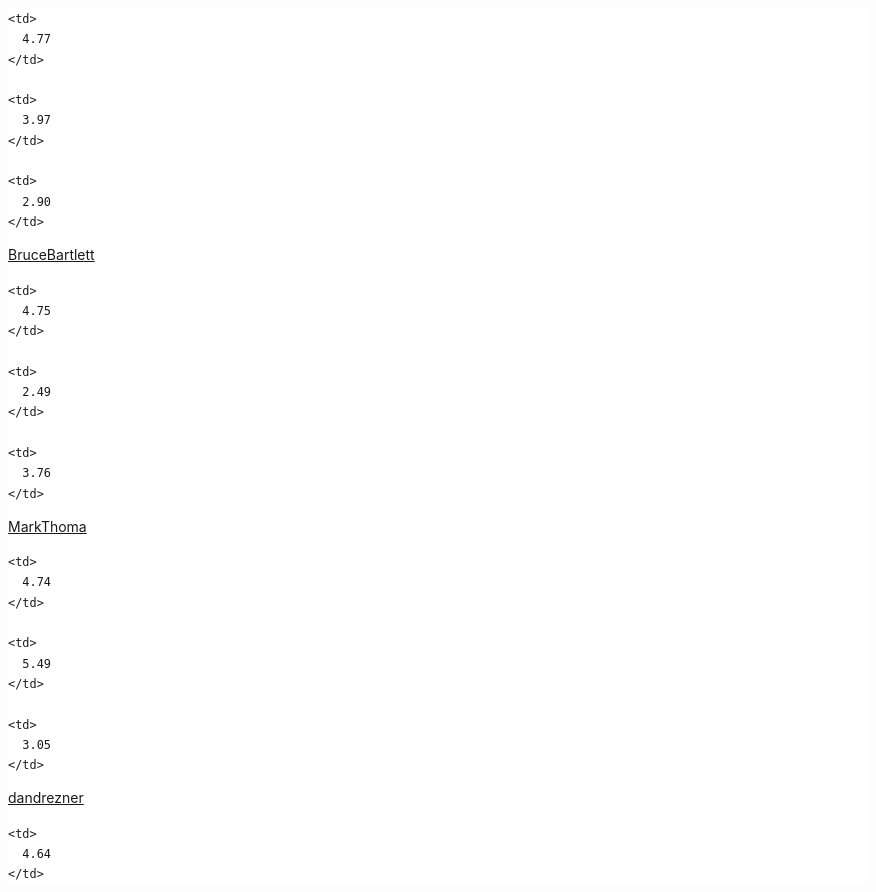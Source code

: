     <td>
      4.77
    </td>
    
    <td>
      3.97
    </td>
    
    <td>
      2.90
    </td>
  </tr>
  
  <tr>
    <td>
      <a href="https://twitter.com/BruceBartlett">BruceBartlett</a>
    </td>
    
    <td>
      4.75
    </td>
    
    <td>
      2.49
    </td>
    
    <td>
      3.76
    </td>
  </tr>
  
  <tr>
    <td>
      <a href="https://twitter.com/MarkThoma">MarkThoma</a>
    </td>
    
    <td>
      4.74
    </td>
    
    <td>
      5.49
    </td>
    
    <td>
      3.05
    </td>
  </tr>
  
  <tr>
    <td>
      <a href="https://twitter.com/dandrezner">dandrezner</a>
    </td>
    
    <td>
      4.64
    </td>
    